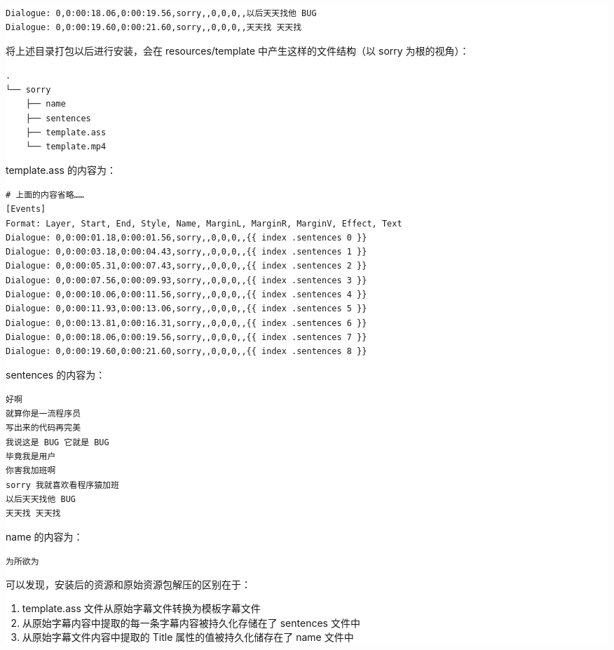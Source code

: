 ````
Dialogue: 0,0:00:18.06,0:00:19.56,sorry,,0,0,0,,以后天天找他 BUG
Dialogue: 0,0:00:19.60,0:00:21.60,sorry,,0,0,0,,天天找 天天找
````

将上述目录打包以后进行安装，会在 resources/template 中产生这样的文件结构（以 sorry 为根的视角）：

````
.
└── sorry
    ├── name
    ├── sentences
    ├── template.ass
    └── template.mp4
````

template.ass 的内容为：

````
# 上面的内容省略……
[Events]
Format: Layer, Start, End, Style, Name, MarginL, MarginR, MarginV, Effect, Text
Dialogue: 0,0:00:01.18,0:00:01.56,sorry,,0,0,0,,{{ index .sentences 0 }}
Dialogue: 0,0:00:03.18,0:00:04.43,sorry,,0,0,0,,{{ index .sentences 1 }}
Dialogue: 0,0:00:05.31,0:00:07.43,sorry,,0,0,0,,{{ index .sentences 2 }}
Dialogue: 0,0:00:07.56,0:00:09.93,sorry,,0,0,0,,{{ index .sentences 3 }}
Dialogue: 0,0:00:10.06,0:00:11.56,sorry,,0,0,0,,{{ index .sentences 4 }}
Dialogue: 0,0:00:11.93,0:00:13.06,sorry,,0,0,0,,{{ index .sentences 5 }}
Dialogue: 0,0:00:13.81,0:00:16.31,sorry,,0,0,0,,{{ index .sentences 6 }}
Dialogue: 0,0:00:18.06,0:00:19.56,sorry,,0,0,0,,{{ index .sentences 7 }}
Dialogue: 0,0:00:19.60,0:00:21.60,sorry,,0,0,0,,{{ index .sentences 8 }}
````
sentences 的内容为：

````
好啊
就算你是一流程序员
写出来的代码再完美
我说这是 BUG 它就是 BUG
毕竟我是用户
你害我加班啊
sorry 我就喜欢看程序猿加班
以后天天找他 BUG
天天找 天天找
````

name 的内容为：

````
为所欲为
````

可以发现，安装后的资源和原始资源包解压的区别在于：

1. template.ass 文件从原始字幕文件转换为模板字幕文件
2. 从原始字幕内容中提取的每一条字幕内容被持久化存储在了 sentences 文件中
3. 从原始字幕文件内容中提取的 Title 属性的值被持久化储存在了 name 文件中
